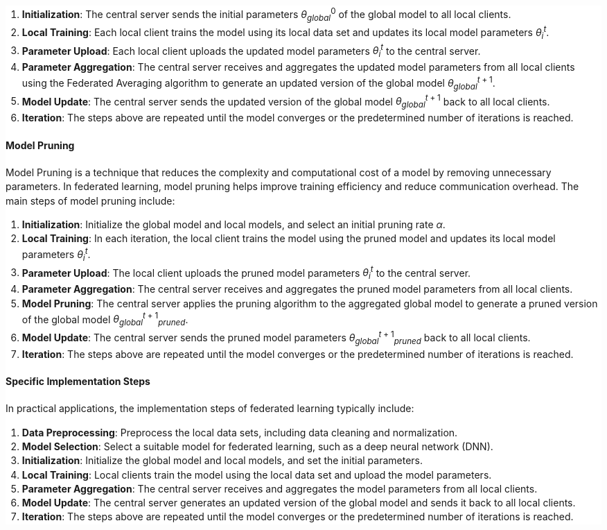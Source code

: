 1. **Initialization**: The central server sends the initial parameters $\theta_{global}^{0}$ of the global model to all local clients.
2. **Local Training**: Each local client trains the model using its local data set and updates its local model parameters $\theta_{i}^{t}$.
3. **Parameter Upload**: Each local client uploads the updated model parameters $\theta_{i}^{t}$ to the central server.
4. **Parameter Aggregation**: The central server receives and aggregates the updated model parameters from all local clients using the Federated Averaging algorithm to generate an updated version of the global model $\theta_{global}^{t+1}$.
5. **Model Update**: The central server sends the updated version of the global model $\theta_{global}^{t+1}$ back to all local clients.
6. **Iteration**: The steps above are repeated until the model converges or the predetermined number of iterations is reached.

#### Model Pruning

Model Pruning is a technique that reduces the complexity and computational cost of a model by removing unnecessary parameters. In federated learning, model pruning helps improve training efficiency and reduce communication overhead. The main steps of model pruning include:

1. **Initialization**: Initialize the global model and local models, and select an initial pruning rate $\alpha$.
2. **Local Training**: In each iteration, the local client trains the model using the pruned model and updates its local model parameters $\theta_{i}^{t}$.
3. **Parameter Upload**: The local client uploads the pruned model parameters $\theta_{i}^{t}$ to the central server.
4. **Parameter Aggregation**: The central server receives and aggregates the pruned model parameters from all local clients.
5. **Model Pruning**: The central server applies the pruning algorithm to the aggregated global model to generate a pruned version of the global model $\theta_{global}^{t+1}_{pruned}$.
6. **Model Update**: The central server sends the pruned model parameters $\theta_{global}^{t+1}_{pruned}$ back to all local clients.
7. **Iteration**: The steps above are repeated until the model converges or the predetermined number of iterations is reached.

#### Specific Implementation Steps

In practical applications, the implementation steps of federated learning typically include:

1. **Data Preprocessing**: Preprocess the local data sets, including data cleaning and normalization.
2. **Model Selection**: Select a suitable model for federated learning, such as a deep neural network (DNN).
3. **Initialization**: Initialize the global model and local models, and set the initial parameters.
4. **Local Training**: Local clients train the model using the local data set and upload the model parameters.
5. **Parameter Aggregation**: The central server receives and aggregates the model parameters from all local clients.
6. **Model Update**: The central server generates an updated version of the global model and sends it back to all local clients.
7. **Iteration**: The steps above are repeated until the model converges or the predetermined number of iterations is reached.
